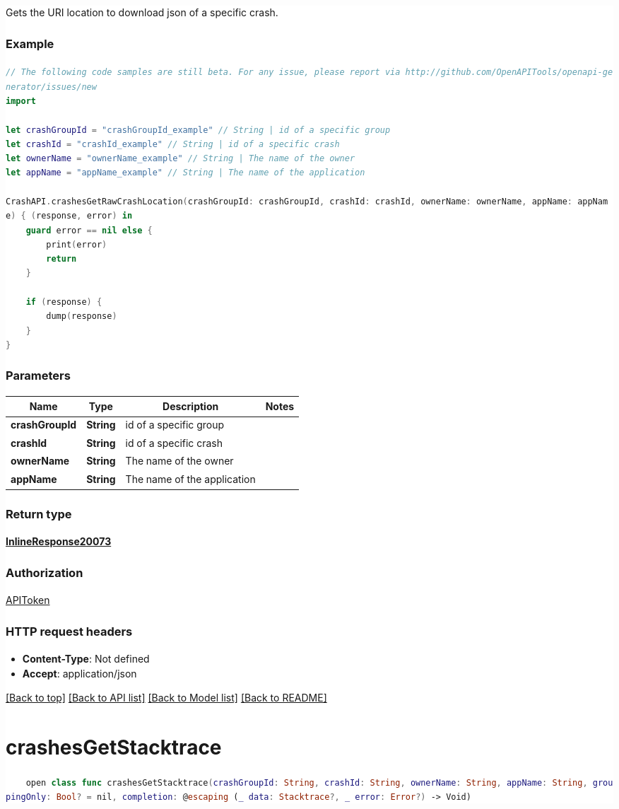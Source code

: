 

Gets the URI location to download json of a specific crash.

### Example 
```swift
// The following code samples are still beta. For any issue, please report via http://github.com/OpenAPITools/openapi-generator/issues/new
import 

let crashGroupId = "crashGroupId_example" // String | id of a specific group
let crashId = "crashId_example" // String | id of a specific crash
let ownerName = "ownerName_example" // String | The name of the owner
let appName = "appName_example" // String | The name of the application

CrashAPI.crashesGetRawCrashLocation(crashGroupId: crashGroupId, crashId: crashId, ownerName: ownerName, appName: appName) { (response, error) in
    guard error == nil else {
        print(error)
        return
    }

    if (response) {
        dump(response)
    }
}
```

### Parameters

Name | Type | Description  | Notes
------------- | ------------- | ------------- | -------------
 **crashGroupId** | **String** | id of a specific group | 
 **crashId** | **String** | id of a specific crash | 
 **ownerName** | **String** | The name of the owner | 
 **appName** | **String** | The name of the application | 

### Return type

[**InlineResponse20073**](InlineResponse20073.md)

### Authorization

[APIToken](../README.md#APIToken)

### HTTP request headers

 - **Content-Type**: Not defined
 - **Accept**: application/json

[[Back to top]](#) [[Back to API list]](../README.md#documentation-for-api-endpoints) [[Back to Model list]](../README.md#documentation-for-models) [[Back to README]](../README.md)

# **crashesGetStacktrace**
```swift
    open class func crashesGetStacktrace(crashGroupId: String, crashId: String, ownerName: String, appName: String, groupingOnly: Bool? = nil, completion: @escaping (_ data: Stacktrace?, _ error: Error?) -> Void)
```
